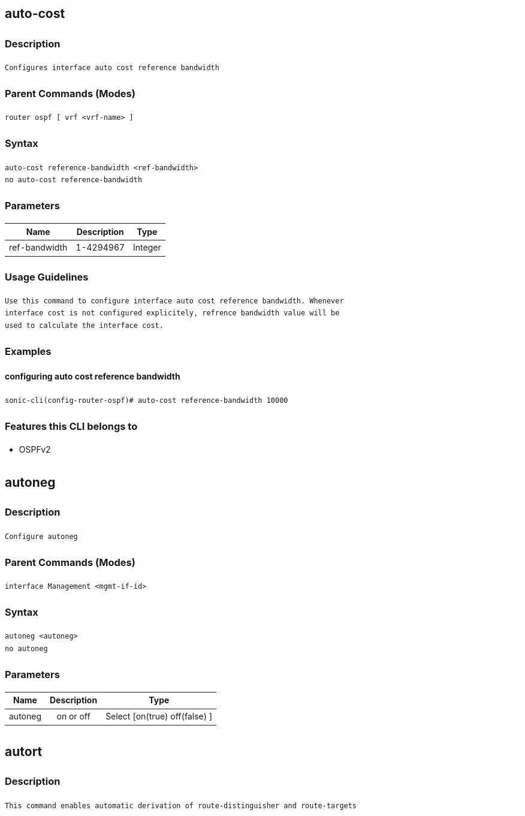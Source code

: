 
## auto-cost 
### Description 
```
Configures interface auto cost reference bandwidth
```
### Parent Commands (Modes) 
```
router ospf [ vrf <vrf-name> ]
```
### Syntax 
```
auto-cost reference-bandwidth <ref-bandwidth>
no auto-cost reference-bandwidth
```
### Parameters 
| Name | Description | Type |
|:---:|:-----:|:-----:|
| ref-bandwidth | 1-4294967  | Integer  |
### Usage Guidelines 
```
Use this command to configure interface auto cost reference bandwidth. Whenever
interface cost is not configured explicitely, refrence bandwidth value will be
used to calculate the interface cost.
```
### Examples 
#### configuring auto cost reference bandwidth 
```
sonic-cli(config-router-ospf)# auto-cost reference-bandwidth 10000
```
### Features this CLI belongs to 
*  OSPFv2
## autoneg 
### Description 
```
Configure autoneg 
```
### Parent Commands (Modes) 
```
interface Management <mgmt-if-id>
```
### Syntax 
```
autoneg <autoneg>
no autoneg
```
### Parameters 
| Name | Description | Type |
|:---:|:-----:|:-----:|
| autoneg | on or off  | Select [on(true) off(false) ]  |
## autort 
### Description 
```
This command enables automatic derivation of route-distinguisher and route-targets
```